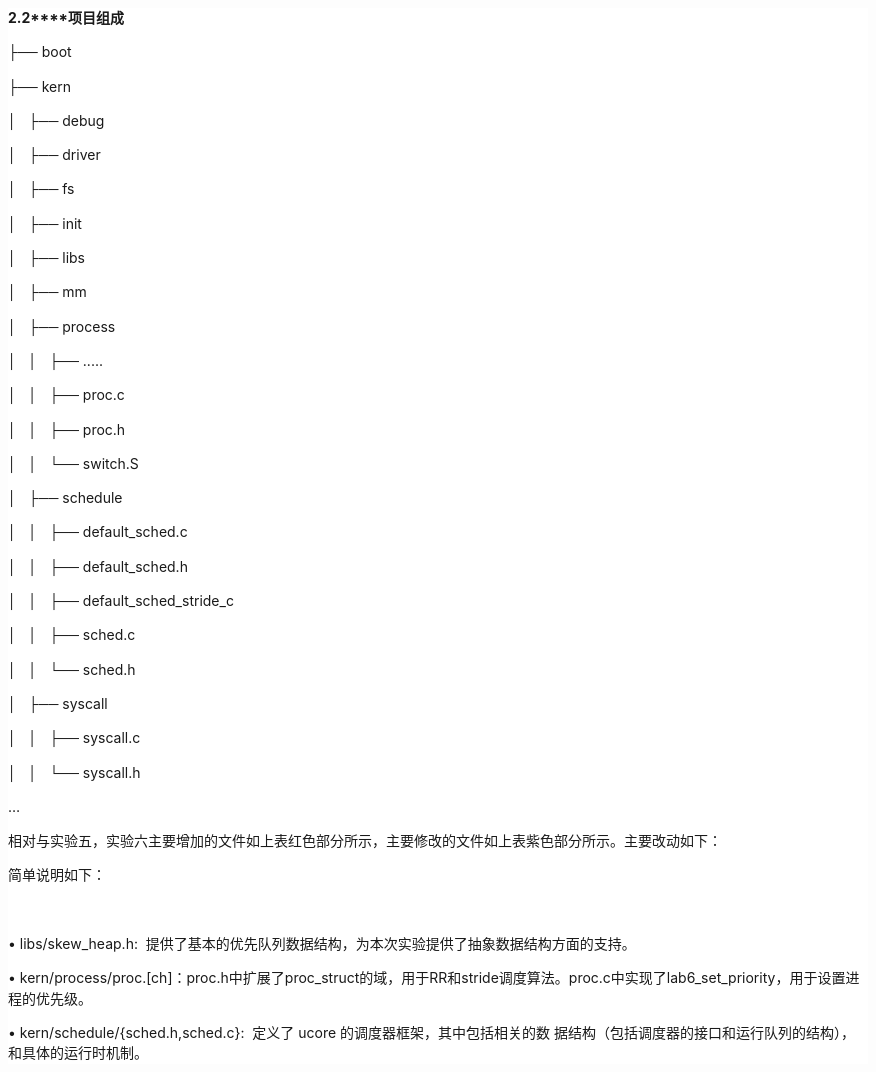 **2.2****项目组成**

├── boot

├── kern

│   ├── debug

│   ├── driver

│   ├── fs

│   ├── init

│   ├── libs

│   ├── mm

│   ├── process

│   │   ├── .....

│   │   ├── proc.c

│   │   ├── proc.h

│   │   └── switch.S

│   ├── schedule

│   │   ├── default\_sched.c

│   │   ├── default\_sched.h

│   │   ├── default\_sched\_stride\_c

│   │   ├── sched.c

│   │   └── sched.h

│   ├── syscall

│   │   ├── syscall.c

│   │   └── syscall.h

…

相对与实验五，实验六主要增加的文件如上表红色部分所示，主要修改的文件如上表紫色部分所示。主要改动如下：

简单说明如下：

 

• libs/skew\_heap.h: 
提供了基本的优先队列数据结构，为本次实验提供了抽象数据结构方面的支持。

•
kern/process/proc.[ch]：proc.h中扩展了proc\_struct的域，用于RR和stride调度算法。proc.c中实现了lab6\_set\_priority，用于设置进程的优先级。

• kern/schedule/{sched.h,sched.c}:  定义了 ucore
的调度器框架，其中包括相关的数
据结构（包括调度器的接口和运行队列的结构），和具体的运行时机制。
